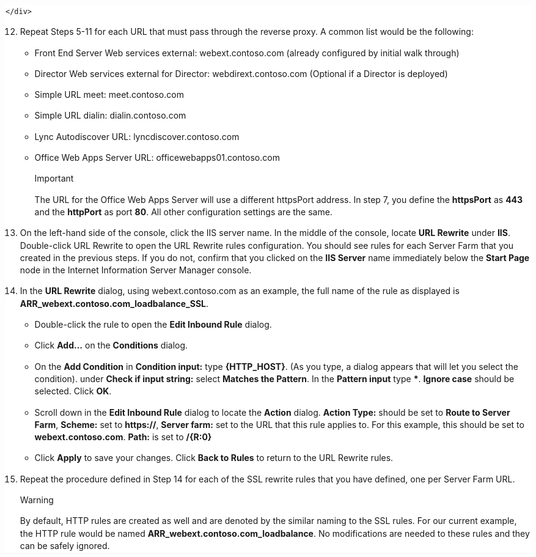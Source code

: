     
    </div>

12. Repeat Steps 5-11 for each URL that must pass through the reverse proxy. A common list would be the following:
    
      - Front End Server Web services external: webext.contoso.com (already configured by initial walk through)
    
      - Director Web services external for Director: webdirext.contoso.com (Optional if a Director is deployed)
    
      - Simple URL meet: meet.contoso.com
    
      - Simple URL dialin: dialin.contoso.com
    
      - Lync Autodiscover URL: lyncdiscover.contoso.com
    
      - Office Web Apps Server URL: officewebapps01.contoso.com
        
        <div class="alert">
        

        > [!IMPORTANT]
        > The URL for the Office Web Apps Server will use a different httpsPort address. In step 7, you define the <STRONG>httpsPort</STRONG> as <STRONG>443</STRONG> and the <STRONG>httpPort</STRONG> as port <STRONG>80</STRONG>. All other configuration settings are the same.

        
        </div>

13. On the left-hand side of the console, click the IIS server name. In the middle of the console, locate **URL Rewrite** under **IIS**. Double-click URL Rewrite to open the URL Rewrite rules configuration. You should see rules for each Server Farm that you created in the previous steps. If you do not, confirm that you clicked on the **IIS Server** name immediately below the **Start Page** node in the Internet Information Server Manager console.

14. In the **URL Rewrite** dialog, using webext.contoso.com as an example, the full name of the rule as displayed is **ARR\_webext.contoso.com\_loadbalance\_SSL**.
    
      - Double-click the rule to open the **Edit Inbound Rule** dialog.
    
      - Click **Add…** on the **Conditions** dialog.
    
      - On the **Add Condition** in **Condition input:** type **{HTTP\_HOST}**. (As you type, a dialog appears that will let you select the condition). under **Check if input string:** select **Matches the Pattern**. In the **Pattern input** type **\***. **Ignore case** should be selected. Click **OK**.
    
      - Scroll down in the **Edit Inbound Rule** dialog to locate the **Action** dialog. **Action Type:** should be set to **Route to Server Farm**, **Scheme:** set to **https://**, **Server farm:** set to the URL that this rule applies to. For this example, this should be set to **webext.contoso.com**. **Path:** is set to **/{R:0}**
    
      - Click **Apply** to save your changes. Click **Back to Rules** to return to the URL Rewrite rules.

15. Repeat the procedure defined in Step 14 for each of the SSL rewrite rules that you have defined, one per Server Farm URL.
    
    <div class="alert">
    

    > [!WARNING]
    > By default, HTTP rules are created as well and are denoted by the similar naming to the SSL rules. For our current example, the HTTP rule would be named <STRONG>ARR_webext.contoso.com_loadbalance</STRONG>. No modifications are needed to these rules and they can be safely ignored.
